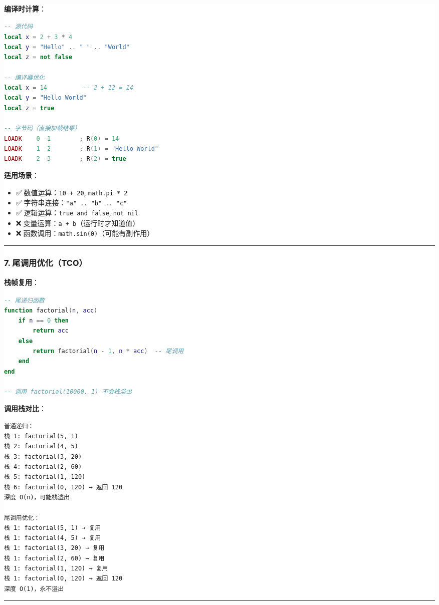**编译时计算**：
```lua
-- 源代码
local x = 2 + 3 * 4
local y = "Hello" .. " " .. "World"
local z = not false

-- 编译器优化
local x = 14          -- 2 + 12 = 14
local y = "Hello World"
local z = true

-- 字节码（直接加载结果）
LOADK    0 -1        ; R(0) = 14
LOADK    1 -2        ; R(1) = "Hello World"
LOADK    2 -3        ; R(2) = true
```

**适用场景**：
- ✅ 数值运算：`10 + 20`, `math.pi * 2`
- ✅ 字符串连接：`"a" .. "b" .. "c"`
- ✅ 逻辑运算：`true and false`, `not nil`
- ❌ 变量运算：`a + b`（运行时才知道值）
- ❌ 函数调用：`math.sin(0)`（可能有副作用）

---

### 7. 尾调用优化（TCO）

**栈帧复用**：
```lua
-- 尾递归函数
function factorial(n, acc)
    if n == 0 then
        return acc
    else
        return factorial(n - 1, n * acc)  -- 尾调用
    end
end

-- 调用 factorial(10000, 1) 不会栈溢出
```

**调用栈对比**：
```
普通递归：
栈 1: factorial(5, 1)
栈 2: factorial(4, 5)
栈 3: factorial(3, 20)
栈 4: factorial(2, 60)
栈 5: factorial(1, 120)
栈 6: factorial(0, 120) → 返回 120
深度 O(n)，可能栈溢出

尾调用优化：
栈 1: factorial(5, 1) → 复用
栈 1: factorial(4, 5) → 复用
栈 1: factorial(3, 20) → 复用
栈 1: factorial(2, 60) → 复用
栈 1: factorial(1, 120) → 复用
栈 1: factorial(0, 120) → 返回 120
深度 O(1)，永不溢出
```

---